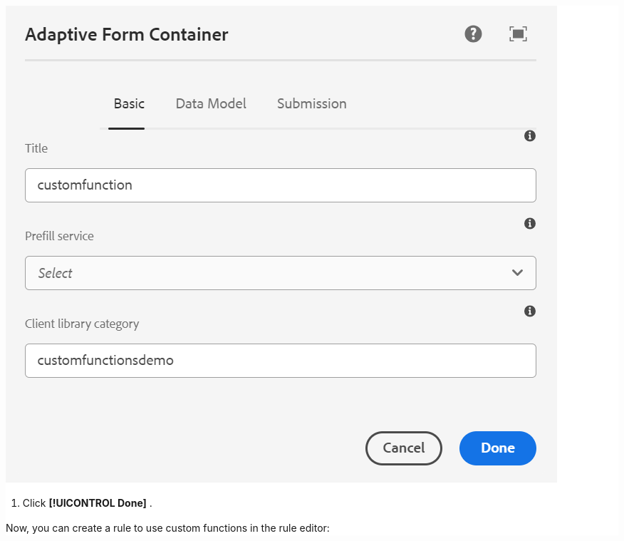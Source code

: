    ![Adding the custom function client library](/help/forms/using//assets/custom-function-category-name-core-component.png)

1. Click **[!UICONTROL Done]** .

Now, you can create a rule to use custom functions in the rule editor:
